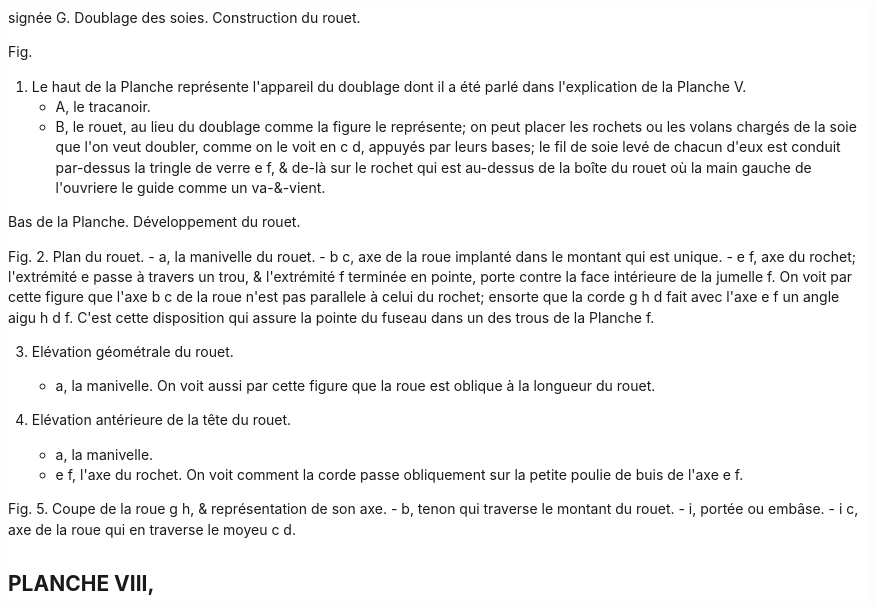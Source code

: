 signée G. Doublage des soies. Construction du rouet.

Fig.
1. Le haut de la Planche représente l'appareil du doublage dont il a été parlé dans l'explication de la Planche V.
	- A, le tracanoir.
	- B, le rouet, au lieu du doublage comme la figure le représente; on peut placer les rochets ou les volans chargés de la soie que l'on veut doubler, comme on le voit en c d, appuyés par leurs bases; le fil de soie levé de chacun d'eux est conduit par-dessus la tringle de verre e f, & de-là sur le rochet qui est au-dessus de la boîte du rouet où la main gauche de l'ouvriere le guide comme un va-&-vient.

Bas de la Planche. Développement du rouet.

Fig.
2. Plan du rouet.
	- a, la manivelle du rouet.
	- b c, axe de la roue implanté dans le montant qui est unique.
	- e f, axe du rochet; l'extrémité e passe à travers un trou, & l'extrémité f terminée en pointe, porte contre la face intérieure de la jumelle f. On voit par cette figure que l'axe b c de la roue n'est pas parallele à celui du rochet; ensorte que la corde g h d fait avec l'axe e f un angle aigu h d f. C'est cette disposition qui assure la pointe du fuseau dans un des trous de la Planche f.

3. Elévation géométrale du rouet.
	- a, la manivelle. On voit aussi par cette figure que la roue est oblique à la longueur du rouet.

4. Elévation antérieure de la tête du rouet.
	- a, la manivelle.
	- e f, l'axe du rochet. On voit comment la corde passe obliquement sur la petite poulie de buis de l'axe e f.

Fig.
5. Coupe de la roue g h, & représentation de son axe.
	- b, tenon qui traverse le montant du rouet.
	- i, portée ou embâse.
	- i c, axe de la roue qui en traverse le moyeu c d.


PLANCHE VIII,
-------------
